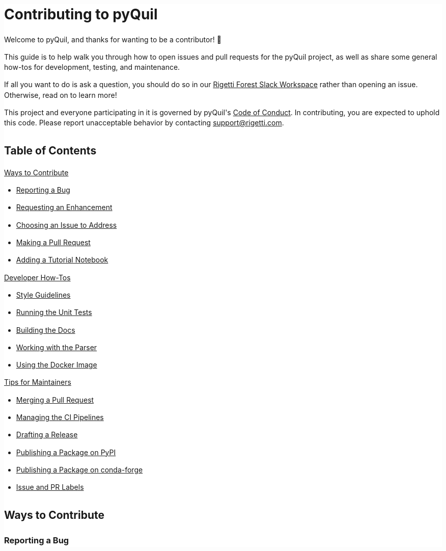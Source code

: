 Contributing to pyQuil
======================

Welcome to pyQuil, and thanks for wanting to be a contributor! 🎉

This guide is to help walk you through how to open issues and pull requests for the pyQuil
project, as well as share some general how-tos for development, testing, and maintenance.

If all you want to do is ask a question, you should do so in our
[Rigetti Forest Slack Workspace][slack-invite] rather than opening an issue. Otherwise,
read on to learn more!

This project and everyone participating in it is governed by pyQuil's
[Code of Conduct](.github/CODE_OF_CONDUCT.md). In contributing, you are expected
to uphold this code. Please report unacceptable behavior by contacting support@rigetti.com.

Table of Contents
-----------------

[Ways to Contribute](#ways-to-contribute)

- [Reporting a Bug](#reporting-a-bug)

- [Requesting an Enhancement](#requesting-an-enhancement)

- [Choosing an Issue to Address](#choosing-an-issue-to-address)

- [Making a Pull Request](#making-a-pull-request)

- [Adding a Tutorial Notebook](#adding-a-tutorial-notebook)

[Developer How-Tos](#developer-how-tos)

- [Style Guidelines](#style-guidelines)

- [Running the Unit Tests](#running-the-unit-tests)

- [Building the Docs](#building-the-docs)

- [Working with the Parser](#working-with-the-parser)

- [Using the Docker Image](#using-the-docker-image)

[Tips for Maintainers](#tips-for-maintainers)

- [Merging a Pull Request](#merging-a-pull-request)

- [Managing the CI Pipelines](#managing-the-ci-pipelines)

- [Drafting a Release](#drafting-a-release)

- [Publishing a Package on PyPI](#publishing-a-package-on-pypi)

- [Publishing a Package on conda-forge](#publishing-a-package-on-conda-forge)

- [Issue and PR Labels](#issue-and-pr-labels)

Ways to Contribute
------------------

### Reporting a Bug


[forest-tutorials]: https://github.com/rigetti/forest-tutorials
[jupyter]: https://jupyter.org/
[mybinder]: https://mybinder.org
[bugbear]: https://github.com/PyCQA/flake8-bugbear
[pep-484]: https://www.python.org/dev/peps/pep-0484/
[sphinx]: https://sphinx-rtd-tutorial.readthedocs.io/en/latest/docstrings.html
[docker-forest]: https://hub.docker.com/r/rigetti/forest
[gitlab-ci]: https://gitlab.com/rigetti/forest/pyquil/pipelines
[gitlab-pipelines]: https://github.com/rigetti/gitlab-pipelines
[pypi]: https://pypi.org/project/pyquil/
[semaphore-ci]: https://semaphoreci.com/rigetti/pyquil
[test-pypi]: https://test.pypi.org/project/pyquil/
[travis-ci]: https://travis-ci.org/rigetti/pyquil
[rigetti-conda]: https://anaconda.org/rigetti
[pyquil-conda-forge]: https://anaconda.org/conda-forge/pyquil
[conda-forge-docs]: https://conda-forge.org/docs/
[pyquil-feedstock]: https://github.com/conda-forge/pyquil-feedstock
[rpcq-feedstock]: https://github.com/conda-forge/rpcq-feedstock
[anaconda-cloud-docs]: https://docs.anaconda.com/anaconda-cloud/
[install-anaconda-client]: https://docs.anaconda.com/anaconda-cloud/user-guide/getting-started/#installing-anaconda-client
[bug-label]: https://github.com/rigetti/pyquil/labels/bug%20%3Abug%3A
[devops-label]: https://github.com/rigetti/pyquil/labels/devops%20%3Arocket%3A
[discussion-label]: https://github.com/rigetti/pyquil/labels/discussion%20%3Athinking%3A
[documentation-label]: https://github.com/rigetti/pyquil/labels/documentation%20%3Amemo%3A
[enhancement-label]: https://github.com/rigetti/pyquil/labels/enhancement%20%3Asparkles%3A
[good-first-issue-label]: https://github.com/rigetti/pyquil/labels/good%20first%20issue%20%3Ababy%3A
[help-wanted-label]: https://github.com/rigetti/pyquil/labels/help%20wanted%20%3Awave%3A
[quality-label]: https://github.com/rigetti/pyquil/labels/quality%20%3Aart%3A
[refactor-label]: https://github.com/rigetti/pyquil/labels/refactor%20%3Ahammer%3A
[wip-label]: https://github.com/rigetti/pyquil/labels/work%20in%20progress%20%3Aconstruction%3A
[slack-invite]: https://join.slack.com/t/rigetti-forest/shared_invite/enQtNTUyNTE1ODg3MzE2LWQwNzBlMjZlMmNlN2M5MzQyZDlmOGViODQ5ODI0NWMwNmYzODY4YTc2ZjdjOTNmNzhiYTk2YjVhNTE2NTRkODY